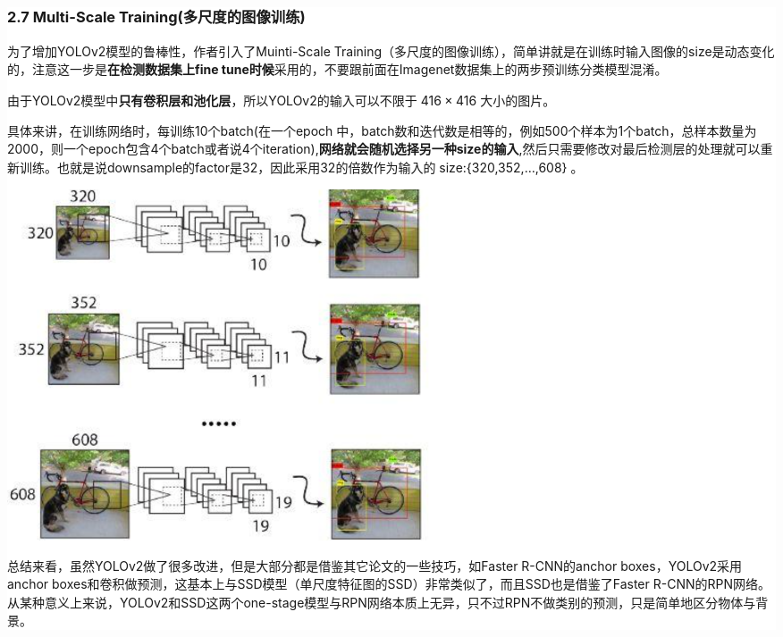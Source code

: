 

### 2.7 Multi-Scale Training(多尺度的图像训练)

为了增加YOLOv2模型的鲁棒性，作者引入了Muinti-Scale Training（多尺度的图像训练），简单讲就是在训练时输入图像的size是动态变化的，注意这一步是**在检测数据集上fine tune时候**采用的，不要跟前面在Imagenet数据集上的两步预训练分类模型混淆。

由于YOLOv2模型中**只有卷积层和池化层**，所以YOLOv2的输入可以不限于 $416 \times 416$ 大小的图片。

具体来讲，在训练网络时，每训练10个batch(在一个epoch 中，batch数和迭代数是相等的，例如500个样本为1个batch，总样本数量为2000，则一个epoch包含4个batch或者说4个iteration),**网络就会随机选择另一种size的输入**,然后只需要修改对最后检测层的处理就可以重新训练。也就是说downsample的factor是32，因此采用32的倍数作为输入的 size:{320,352,…,608} 。

<img src="../.assets/image-20230624181902092.png" alt="image-20230624181902092" style="zoom:50%;" />

总结来看，虽然YOLOv2做了很多改进，但是大部分都是借鉴其它论文的一些技巧，如Faster R-CNN的anchor boxes，YOLOv2采用anchor boxes和卷积做预测，这基本上与SSD模型（单尺度特征图的SSD）非常类似了，而且SSD也是借鉴了Faster R-CNN的RPN网络。从某种意义上来说，YOLOv2和SSD这两个one-stage模型与RPN网络本质上无异，只不过RPN不做类别的预测，只是简单地区分物体与背景。
